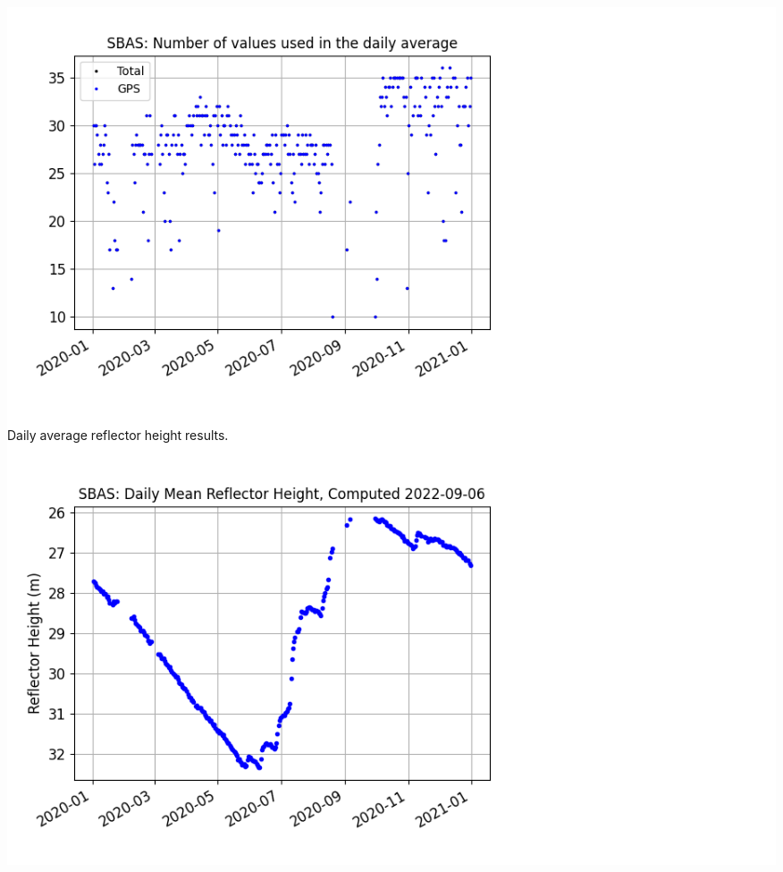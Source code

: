<img src=sbas_4.png width=600 />

Daily average reflector height results. 

<img src=sbas_2.png width=600 />
